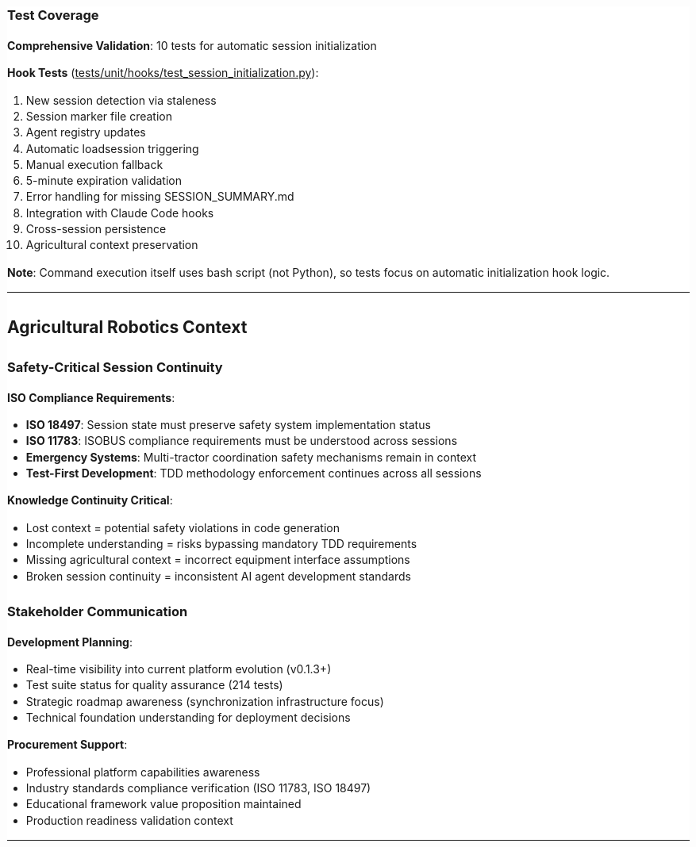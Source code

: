 ### Test Coverage

**Comprehensive Validation**: 10 tests for automatic session initialization

**Hook Tests** ([tests/unit/hooks/test_session_initialization.py](../tests/unit/hooks/test_session_initialization.py)):
1. New session detection via staleness
2. Session marker file creation
3. Agent registry updates
4. Automatic loadsession triggering
5. Manual execution fallback
6. 5-minute expiration validation
7. Error handling for missing SESSION_SUMMARY.md
8. Integration with Claude Code hooks
9. Cross-session persistence
10. Agricultural context preservation

**Note**: Command execution itself uses bash script (not Python), so tests focus on automatic initialization hook logic.

---

## Agricultural Robotics Context

### Safety-Critical Session Continuity

**ISO Compliance Requirements**:
- **ISO 18497**: Session state must preserve safety system implementation status
- **ISO 11783**: ISOBUS compliance requirements must be understood across sessions
- **Emergency Systems**: Multi-tractor coordination safety mechanisms remain in context
- **Test-First Development**: TDD methodology enforcement continues across all sessions

**Knowledge Continuity Critical**:
- Lost context = potential safety violations in code generation
- Incomplete understanding = risks bypassing mandatory TDD requirements
- Missing agricultural context = incorrect equipment interface assumptions
- Broken session continuity = inconsistent AI agent development standards

### Stakeholder Communication

**Development Planning**:
- Real-time visibility into current platform evolution (v0.1.3+)
- Test suite status for quality assurance (214 tests)
- Strategic roadmap awareness (synchronization infrastructure focus)
- Technical foundation understanding for deployment decisions

**Procurement Support**:
- Professional platform capabilities awareness
- Industry standards compliance verification (ISO 11783, ISO 18497)
- Educational framework value proposition maintained
- Production readiness validation context

---
